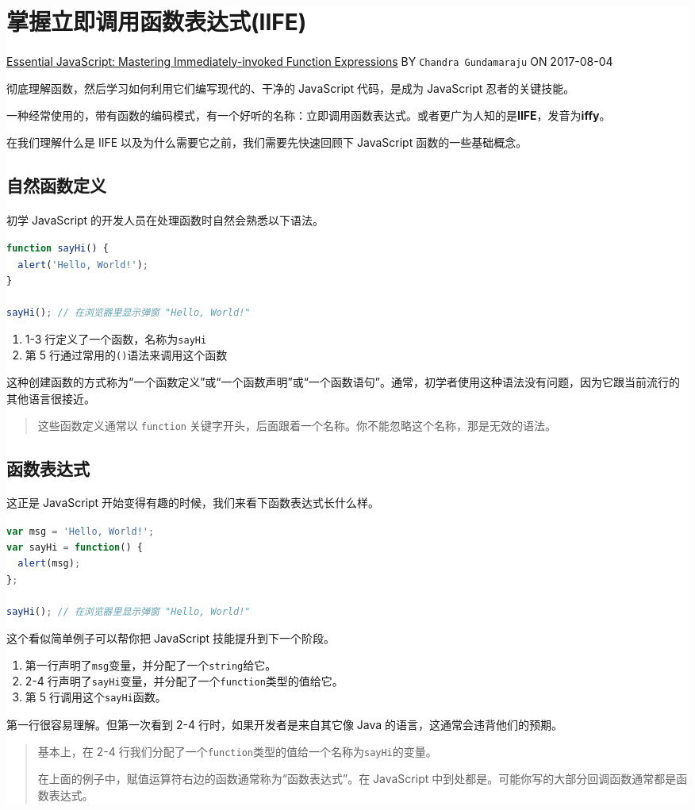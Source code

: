 

# 掌握立即调用函数表达式(IIFE)

[Essential JavaScript: Mastering Immediately-invoked Function Expressions](https://medium.com/@vvkchandra/essential-javascript-mastering-immediately-invoked-function-expressions-67791338ddc6) BY `Chandra Gundamaraju` ON 2017-08-04

彻底理解函数，然后学习如何利用它们编写现代的、干净的 JavaScript 代码，是成为 JavaScript 忍者的关键技能。

一种经常使用的，带有函数的编码模式，有一个好听的名称：立即调用函数表达式。或者更广为人知的是**IIFE**，发音为**iffy**。

在我们理解什么是 IIFE 以及为什么需要它之前，我们需要先快速回顾下 JavaScript 函数的一些基础概念。

## 自然函数定义

初学 JavaScript 的开发人员在处理函数时自然会熟悉以下语法。

```javascript
function sayHi() {
  alert('Hello, World!');
}

sayHi(); // 在浏览器里显示弹窗 "Hello, World!"
```

1. 1-3 行定义了一个函数，名称为`sayHi`
2. 第 5 行通过常用的`()`语法来调用这个函数

这种创建函数的方式称为“一个函数定义”或“一个函数声明”或“一个函数语句”。通常，初学者使用这种语法没有问题，因为它跟当前流行的其他语言很接近。

> 这些函数定义通常以 `function` 关键字开头，后面跟着一个名称。你不能忽略这个名称，那是无效的语法。

## 函数表达式

这正是 JavaScript 开始变得有趣的时候，我们来看下函数表达式长什么样。

```javascript
var msg = 'Hello, World!';
var sayHi = function() {
  alert(msg);
};

sayHi(); // 在浏览器里显示弹窗 "Hello, World!"
```

这个看似简单例子可以帮你把 JavaScript 技能提升到下一个阶段。

1. 第一行声明了`msg`变量，并分配了一个`string`给它。
2. 2-4 行声明了`sayHi`变量，并分配了一个`function`类型的值给它。
3. 第 5 行调用这个`sayHi`函数。

第一行很容易理解。但第一次看到 2-4 行时，如果开发者是来自其它像 Java 的语言，这通常会违背他们的预期。

> 基本上，在 2-4 行我们分配了一个`function`类型的值给一个名称为`sayHi`的变量。
>
> 在上面的例子中，赋值运算符右边的函数通常称为“函数表达式”。在 JavaScript 中到处都是。可能你写的大部分回调函数通常都是函数表达式。
